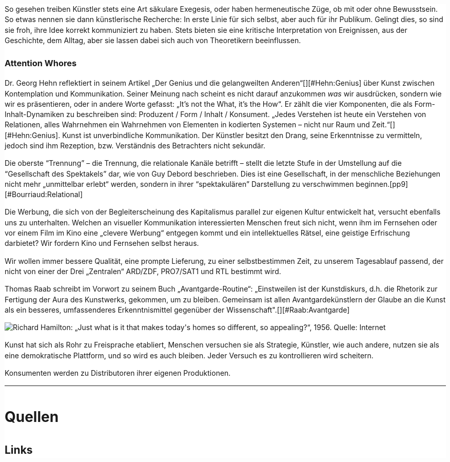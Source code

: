 So gesehen treiben Künstler stets eine Art säkulare Exegesis, oder haben hermeneutische Züge, ob mit oder ohne Bewusstsein. So etwas nennen sie dann künstlerische Recherche: In erste Linie für sich selbst, aber auch für ihr Publikum. Gelingt dies, so sind sie froh, ihre Idee korrekt kommuniziert zu haben. Stets bieten sie eine kritische Interpretation von Ereignissen, aus der Geschichte, dem Alltag, aber sie lassen dabei sich auch von Theoretikern beeinflussen.


### Attention Whores

Dr. Georg Hehn reflektiert in seinem Artikel „Der Genius und die gelangweilten Anderen“[][#Hehn:Genius] über Kunst zwischen Kontemplation und Kommunikation. Seiner Meinung nach scheint es nicht darauf anzukommen *was* wir ausdrücken, sondern wie wir es präsentieren, oder in andere Worte gefasst: „It’s not the What, it’s the How“. Er zählt die vier Komponenten, die als Form-Inhalt-Dynamiken zu beschreiben sind: Produzent / Form / Inhalt / Konsument. „Jedes Verstehen ist heute ein Verstehen von Relationen, alles Wahrnehmen ein Wahrnehmen von Elementen in kodierten Systemen – nicht nur Raum und Zeit.“[][#Hehn:Genius]. Kunst ist unverbindliche Kommunikation. Der Künstler besitzt den Drang, seine Erkenntnisse zu vermitteln, jedoch sind ihm Rezeption, bzw. Verständnis des Betrachters nicht sekundär. 

Die oberste “Trennung” – die Trennung, die relationale Kanäle betrifft – stellt die letzte Stufe in der Umstellung auf die “Gesellschaft des Spektakels” dar, wie von Guy Debord beschrieben. Dies ist eine Gesellschaft, in der menschliche Beziehungen nicht mehr „unmittelbar erlebt“ werden, sondern in ihrer “spektakulären” Darstellung zu verschwimmen beginnen.[pp9][#Bourriaud:Relational]

Die Werbung, die sich von der Begleiterscheinung des Kapitalismus parallel zur eigenen Kultur entwickelt hat, versucht ebenfalls uns zu unterhalten. Welchen an visueller Kommunikation interessierten Menschen freut sich nicht, wenn ihm im Fernsehen oder vor einem Film im Kino eine „clevere Werbung“ entgegen kommt und ein intellektuelles Rätsel, eine geistige Erfrischung darbietet? Wir fordern Kino und Fernsehen selbst heraus. 

Wir wollen immer bessere Qualität, eine prompte Lieferung, zu einer selbstbestimmen Zeit, zu unserem Tagesablauf passend, der nicht von einer der Drei „Zentralen“ ARD/ZDF, PRO7/SAT1 und RTL bestimmt wird. 

Thomas Raab schreibt im Vorwort zu seinem Buch „Avantgarde-Routine“: „Einstweilen ist der Kunstdiskurs, d.h. die Rhetorik zur Fertigung der Aura des Kunstwerks, gekommen, um zu bleiben. Gemeinsam ist allen Avantgardekünstlern der Glaube an die Kunst als ein besseres, umfassenderes Erkenntnismittel gegenüber der Wissenschaft".[][#Raab:Avantgarde]  

![Richard Hamilton: „Just what is it that makes today's homes so different, so appealing?“, 1956. Quelle: [Internet](http://www.collegefesch.fr/disciplines_f/Hist-art_f/Pop-Art_f/)](../pix/10._true_art/justwhatisitthatmakestodayshomessod.jpg)

Kunst hat sich als Rohr zu Freisprache etabliert, Menschen versuchen sie als Strategie, Künstler, wie auch andere, nutzen sie als eine demokratische Plattform, und so wird es auch bleiben. Jeder Versuch es zu kontrollieren wird scheitern. 

Konsumenten werden zu Distributoren ihrer eigenen Produktionen. 





---

# Quellen

## Links 


[^footnote-virtuell]: Ich persönlich empfinde den Begriff „Virtuell“ in diesem Zusammenhang als inadäquat, da er eine separate Wirklichkeit suggeriert, die eigentlich nur eine selbstverständliche Verlängerung derselben ist. Auch die Selbst- und Anerkennung als Angehöriger einer Strömung geht nun über die politische, soziale und lokale Ebene hinaus. Man gehört nicht mehr einem bestimmten politischen Club eines bestimmten Ortes an, sondern wandert in eine andere Sphäre und tritt dort mit Menschen aufgrund des gemeinsamen Interesses in Kontakt. Man teilt die gleiche Meinung und kann eine Zugehörigkeit aufbauen, unabhängig davon, wo man lebt.  
[^footnote-oeffraumnetz]: In der „Kunst im öffentlichen Raum“ wurde der öffentliche Raum schon auf das Internet ausgeweitet
[^footnote-digital-native]: lt. [Wikipedia: ](https://de.wikipedia.org/wiki/Digital_Native) Als *Digital Natives* werden Personen bezeichnet, die zu einer Zeit aufgewachsen sind, in der bereits digitale Technologien wie Computer, das Internet, Mobiltelefone und MP3s verfügbar waren. Als Antonym existiert der Begriff des *Digital Immigrant* (dt.: „digitaler Einwanderer“ oder „digitaler Immigrant“) für jemanden, der diese Dinge erst im Erwachsenenalter kennengelernt hat. 
[^footnote-mem]: Ein Mem ist eine Gedankeneinheit, die sich durch Kommunikation ihrer Träger vervielfältigt. Mit dem kulturellen Mem-Konzept als Pendant zum biologischen Gen veranschaulichte 1976 der Evolutionsbiologe Richard Dawkins das Prinzip der natürlichen Selektion, deren Grundeinheit Replikatoren von Informationen sind. Den Begriff erklärte er als selbst gewähltes Kunstwort, das sich auf den griechischen Terminus μίμημα, Mimeme („etwas Nachgemachtes“ beruft. Als Memetik wird das daraus abgeleitete Prinzip der Informationsweitergabe bezeichnet. Das Mem findet seinen Niederschlag in der „Memvorlage“ (im Gehirn oder einem anderen Speichermedium) und der „Memausführung“ (zum Beispiel Kommunikation).  (Quellen: [Wikipedia: Mem](http://de.wikipedia.org/wiki/Mem), [Wikipedia: Internet-Phänomen](http://de.wikipedia.org/wiki/Internet-Ph%C3%A4nomen))
[^footnote-flashmob]: Bestes Beispiel war die Aktion von Improv Everywhere: „Frozen Grand Central“, wo mehr als 200 Menschen sich in alltäglichen Positionen für fünf Minuten innerhalb der verkehrsreiche Station eingefroren stehen geblieben sind, um auf die Beschleunigung der Lebens. <https://youtu.be/jwMj3PJDxuo>
[^footnote-relationalaest]: Nicolas Bourriaud erklärt in seinem Buch „Relational Aesthetics“ Kunst als eine Aktivität, die aus der Produktion von Verhältnissen mit der Welt besteht, mit Hilfe von Signalzeichen (als Insigne), Aktionen und Objekten.[][#Bourriaud:Relational]
[#Luhmann:kunstges]: Niklas Luhmann: Die Kunst der Gesellschaft. Suhrkamp Verlag, Frankfurt am Main, 1995
[#Werber:nurkunst]: Dr. Niels Werber: Nur Kunst ist Kunst. in: Soziale Systeme 2. Universität Luzern, 1996
[#Lovink:Dark]: Geert Lovink: Dark Fiber Auf den Spuren einer kritischen Internetkultur. 2001
[#Flusser:Kommuni]: Vilém Flusser: Kommunikologie. Fischer Taschenbuch Verlag GmbH, Frankfurt am Main, 1998
[#Bourriaud:Relational]: Nicolas Bourriaud: Relational Aesthetics. Les Presse Du Reel, 1998.
[#Barck:Aisthesis]: Karlheinz Barck, Peter Gente, Heidi Paris und Stefan Richter (Hgb.): Aisthesis Wahrnehmung heute oder Perspektiven einer anderen Ästhetik. Reclam Verlag, Leipzig, 2007
[#Raab:Avantgarde]: Thomas Raab: Avantgarderoutine. Parados Verlag, Berlin, 2008
[#Hehn:Genius]: Georg Hehn: Der Genius und die gelangweilten Anderen, Kunst zwischen Kontemplation und Kommunikation. in: Parapluie no. 9, Winter 2000/2001.